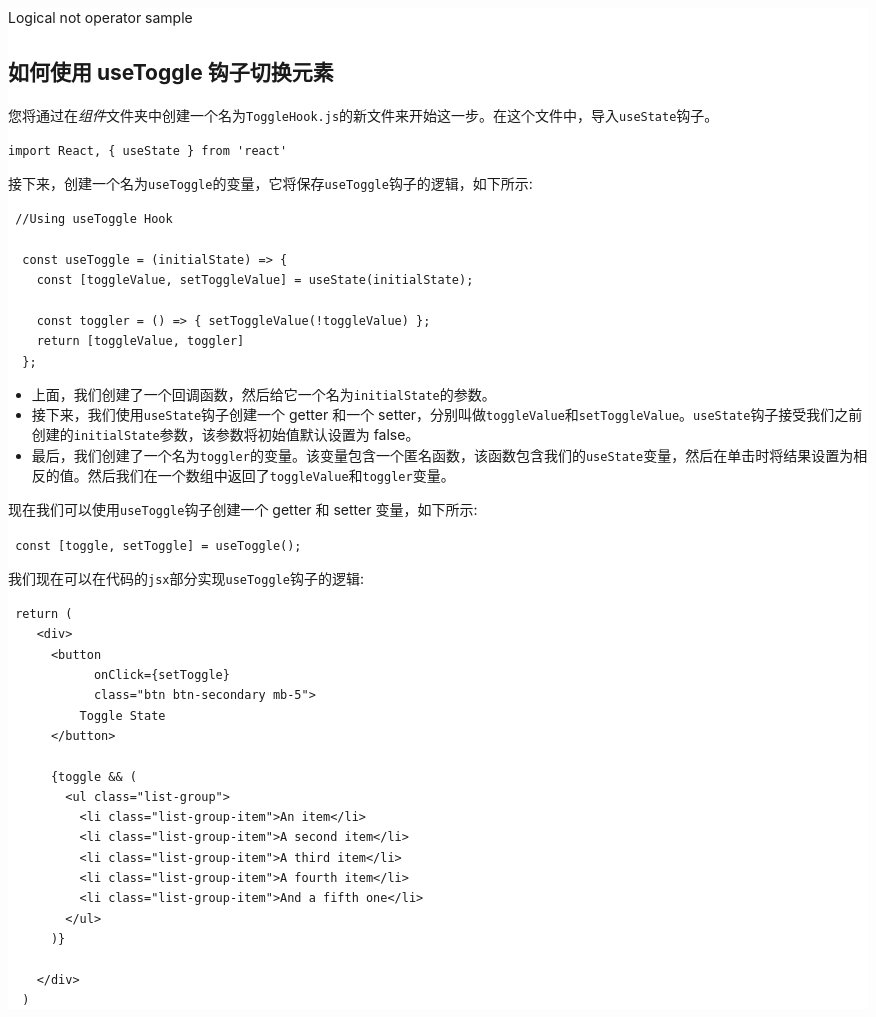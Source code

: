 Logical not operator sample

## 如何使用 useToggle 钩子切换元素

您将通过在*组件*文件夹中创建一个名为`ToggleHook.js`的新文件来开始这一步。在这个文件中，导入`useState`钩子。

```
import React, { useState } from 'react' 
```

接下来，创建一个名为`useToggle`的变量，它将保存`useToggle`钩子的逻辑，如下所示:

```
 //Using useToggle Hook

  const useToggle = (initialState) => {
    const [toggleValue, setToggleValue] = useState(initialState);

    const toggler = () => { setToggleValue(!toggleValue) };
    return [toggleValue, toggler]
  }; 
```

*   上面，我们创建了一个回调函数，然后给它一个名为`initialState`的参数。
*   接下来，我们使用`useState`钩子创建一个 getter 和一个 setter，分别叫做`toggleValue`和`setToggleValue`。`useState`钩子接受我们之前创建的`initialState`参数，该参数将初始值默认设置为 false。
*   最后，我们创建了一个名为`toggler`的变量。该变量包含一个匿名函数，该函数包含我们的`useState`变量，然后在单击时将结果设置为相反的值。然后我们在一个数组中返回了`toggleValue`和`toggler`变量。

现在我们可以使用`useToggle`钩子创建一个 getter 和 setter 变量，如下所示:

```
 const [toggle, setToggle] = useToggle(); 
```

我们现在可以在代码的`jsx`部分实现`useToggle`钩子的逻辑:

```
 return (
    <div>
      <button 
            onClick={setToggle} 
            class="btn btn-secondary mb-5">
          Toggle State
      </button>

      {toggle && (
        <ul class="list-group">
          <li class="list-group-item">An item</li>
          <li class="list-group-item">A second item</li>
          <li class="list-group-item">A third item</li>
          <li class="list-group-item">A fourth item</li>
          <li class="list-group-item">And a fifth one</li>
        </ul>
      )}

    </div>
  ) 
```
